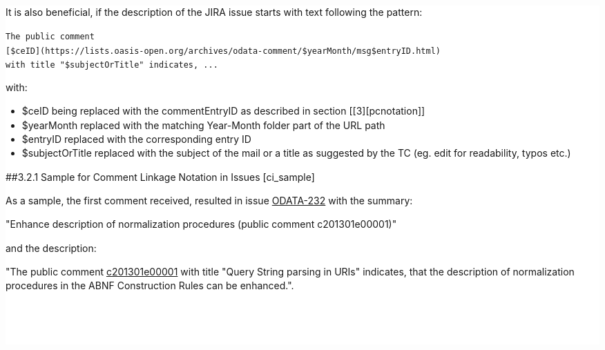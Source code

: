 It is also beneficial, if the description of the JIRA issue starts with text following the pattern:

    The public comment 
    [$ceID](https://lists.oasis-open.org/archives/odata-comment/$yearMonth/msg$entryID.html) 
    with title "$subjectOrTitle" indicates, ...
 
with: 

* $ceID being replaced with the commentEntryID as described in section [[3][pcnotation]] 
* $yearMonth replaced with the matching Year-Month folder part of the URL path
* $entryID replaced with the corresponding entry ID
* $subjectOrTitle replaced with the subject of the mail or a title as suggested by the TC (eg. edit for readability, typos etc.)

##3.2.1 Sample for Comment Linkage Notation in Issues [ci_sample]

As a sample, the first comment received, resulted in issue [ODATA-232](https://tools.oasis-open.org/issues/browse/ODATA-232) with the summary:

"Enhance description of normalization procedures (public comment c201301e00001)" 

and the description:

"The public comment [c201301e00001](https://lists.oasis-open.org/archives/odata-comment/201301/msg00001.html) with title "Query String parsing in URIs" indicates, that the description of normalization procedures in the ABNF Construction Rules can be enhanced.".


<br/>
<br/>
<br/>







